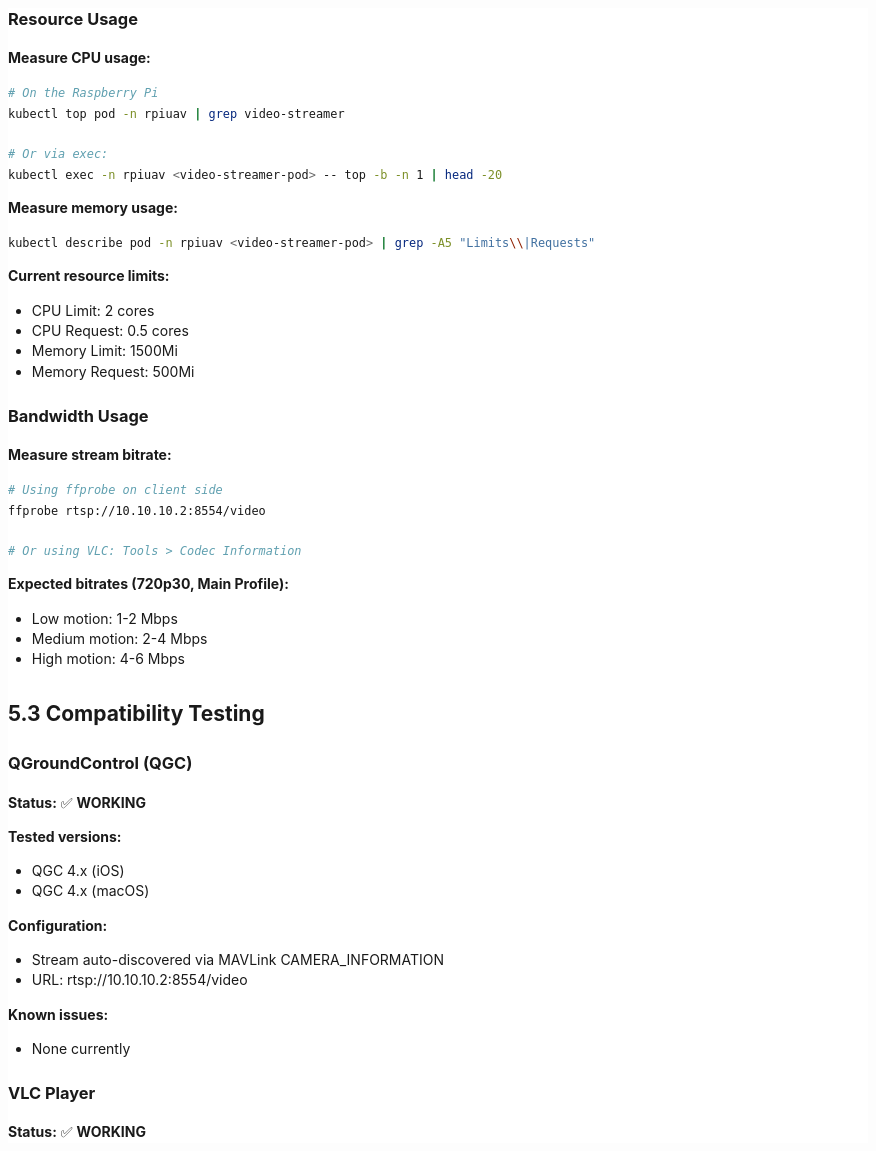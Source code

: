 ### Resource Usage

**Measure CPU usage:**
```bash
# On the Raspberry Pi
kubectl top pod -n rpiuav | grep video-streamer

# Or via exec:
kubectl exec -n rpiuav <video-streamer-pod> -- top -b -n 1 | head -20
```

**Measure memory usage:**
```bash
kubectl describe pod -n rpiuav <video-streamer-pod> | grep -A5 "Limits\\|Requests"
```

**Current resource limits:**
- CPU Limit: 2 cores
- CPU Request: 0.5 cores
- Memory Limit: 1500Mi
- Memory Request: 500Mi

### Bandwidth Usage

**Measure stream bitrate:**
```bash
# Using ffprobe on client side
ffprobe rtsp://10.10.10.2:8554/video

# Or using VLC: Tools > Codec Information
```

**Expected bitrates (720p30, Main Profile):**
- Low motion: 1-2 Mbps
- Medium motion: 2-4 Mbps
- High motion: 4-6 Mbps

## 5.3 Compatibility Testing

### QGroundControl (QGC)
**Status:** ✅ **WORKING**

**Tested versions:**
- QGC 4.x (iOS)
- QGC 4.x (macOS)

**Configuration:**
- Stream auto-discovered via MAVLink CAMERA_INFORMATION
- URL: rtsp://10.10.10.2:8554/video

**Known issues:**
- None currently

### VLC Player
**Status:** ✅ **WORKING**
